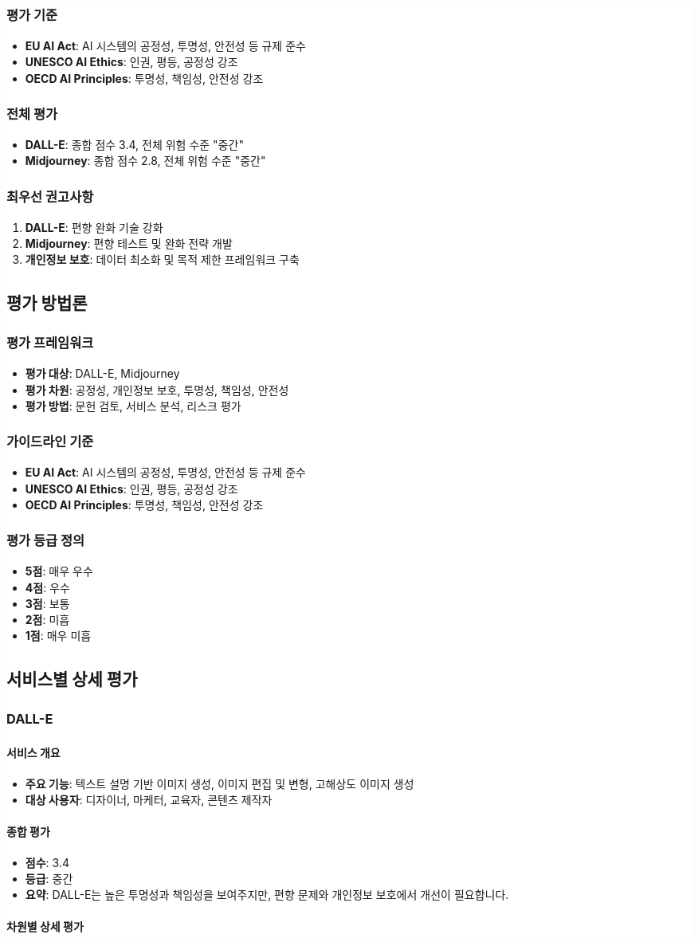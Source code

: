 ### 평가 기준
- **EU AI Act**: AI 시스템의 공정성, 투명성, 안전성 등 규제 준수
- **UNESCO AI Ethics**: 인권, 평등, 공정성 강조
- **OECD AI Principles**: 투명성, 책임성, 안전성 강조

### 전체 평가
- **DALL-E**: 종합 점수 3.4, 전체 위험 수준 "중간"
- **Midjourney**: 종합 점수 2.8, 전체 위험 수준 "중간"

### 최우선 권고사항
1. **DALL-E**: 편향 완화 기술 강화
2. **Midjourney**: 편향 테스트 및 완화 전략 개발
3. **개인정보 보호**: 데이터 최소화 및 목적 제한 프레임워크 구축

## 평가 방법론

### 평가 프레임워크
- **평가 대상**: DALL-E, Midjourney
- **평가 차원**: 공정성, 개인정보 보호, 투명성, 책임성, 안전성
- **평가 방법**: 문헌 검토, 서비스 분석, 리스크 평가

### 가이드라인 기준
- **EU AI Act**: AI 시스템의 공정성, 투명성, 안전성 등 규제 준수
- **UNESCO AI Ethics**: 인권, 평등, 공정성 강조
- **OECD AI Principles**: 투명성, 책임성, 안전성 강조

### 평가 등급 정의
- **5점**: 매우 우수
- **4점**: 우수
- **3점**: 보통
- **2점**: 미흡
- **1점**: 매우 미흡

## 서비스별 상세 평가

### DALL-E

#### 서비스 개요
- **주요 기능**: 텍스트 설명 기반 이미지 생성, 이미지 편집 및 변형, 고해상도 이미지 생성
- **대상 사용자**: 디자이너, 마케터, 교육자, 콘텐츠 제작자

#### 종합 평가
- **점수**: 3.4
- **등급**: 중간
- **요약**: DALL-E는 높은 투명성과 책임성을 보여주지만, 편향 문제와 개인정보 보호에서 개선이 필요합니다.

#### 차원별 상세 평가
